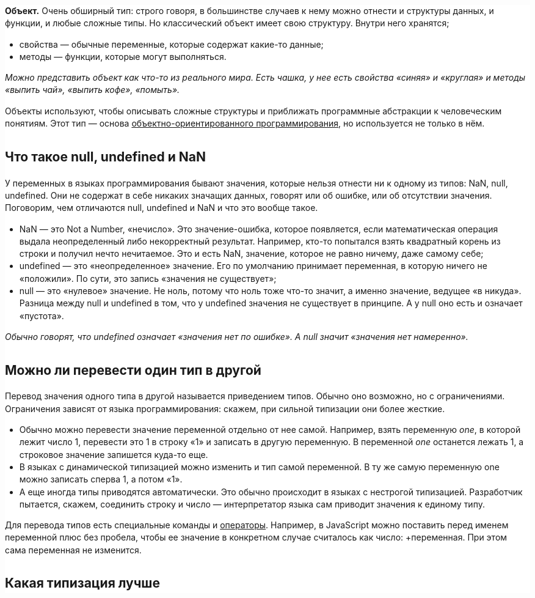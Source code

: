 **Объект.** Очень обширный тип: строго говоря, в большинстве случаев к нему можно отнести и структуры данных, и функции, и любые сложные типы. Но классический объект имеет свою структуру. Внутри него хранятся;

- свойства — обычные переменные, которые содержат какие-то данные;
- методы — функции, которые могут выполняться.

_Можно представить объект как что-то из реального мира. Есть чашка, у нее есть свойства «синяя» и «круглая» и методы «выпить чай», «выпить кофе», «помыть»._ 

Объекты используют, чтобы описывать сложные структуры и приближать программные абстракции к человеческим понятиям. Этот тип — основа [объектно-ориентированного программирования](https://blog.skillfactory.ru/glossary/oop-obektno-orientirovannoe-programmirovanie/), но используется не только в нём.

## Что такое null, undefined и NaN

У переменных в языках программирования бывают значения, которые нельзя отнести ни к одному из типов: NaN, null, undefined. Они не содержат в себе никаких значащих данных, говорят или об ошибке, или об отсутствии значения. Поговорим, чем отличаются null, undefined и NaN и что это вообще такое.

- NaN — это Not a Number, «нечисло». Это значение-ошибка, которое появляется, если математическая операция выдала неопределенный либо некорректный результат. Например, кто-то попытался взять квадратный корень из строки и получил нечто нечитаемое. Это и есть NaN, значение, которое не равно ничему, даже самому себе;
- undefined — это «неопределенное» значение. Его по умолчанию принимает переменная, в которую ничего не «положили». По сути, это запись «значения не существует»;
- null — это «нулевое» значение. Не ноль, потому что ноль тоже что-то значит, а именно значение, ведущее «в никуда». Разница между null и undefined в том, что у undefined значения не существует в принципе. А у null оно есть и означает «пустота».

_Обычно говорят, что undefined означает «значения нет по ошибке». А null значит «значения нет намеренно»._

## Можно ли перевести один тип в другой

Перевод значения одного типа в другой называется приведением типов. Обычно оно возможно, но с ограничениями. Ограничения зависят от языка программирования: скажем, при сильной типизации они более жесткие. 

- Обычно можно перевести значение переменной отдельно от нее самой. Например, взять переменную _one_, в которой лежит число 1, перевести это 1 в строку «1» и записать в другую переменную. В переменной _one_ останется лежать 1, а строковое значение запишется куда-то еще.
- В языках с динамической типизацией можно изменить и тип самой переменной. В ту же самую переменную one можно записать сперва 1, а потом «1».
- А еще иногда типы приводятся автоматически. Это обычно происходит в языках с нестрогой типизацией. Разработчик пытается, скажем, соединить строку и число — интерпретатор языка сам приводит значения к единому типу.

Для перевода типов есть специальные команды и [операторы](https://blog.skillfactory.ru/glossary/operator-v-programmirovanii/). Например, в JavaScript можно поставить перед именем переменной плюс без пробела, чтобы ее значение в конкретном случае считалось как число: +переменная. При этом сама переменная не изменится.

## Какая типизация лучше

